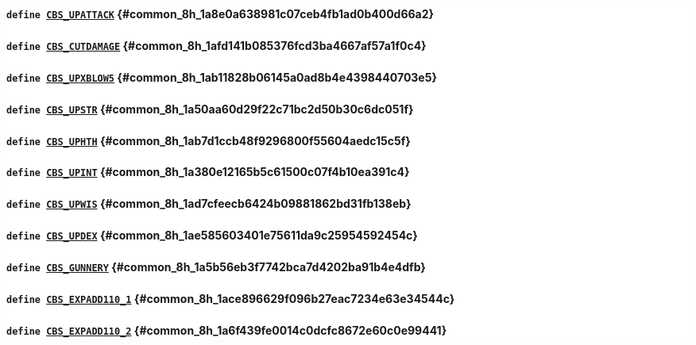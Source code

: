 #### `define `[`CBS_UPATTACK`](#common_8h_1a8e0a638981c07ceb4fb1ad0b400d66a2) {#common_8h_1a8e0a638981c07ceb4fb1ad0b400d66a2}

#### `define `[`CBS_CUTDAMAGE`](#common_8h_1afd141b085376fcd3ba4667af57a1f0c4) {#common_8h_1afd141b085376fcd3ba4667af57a1f0c4}

#### `define `[`CBS_UPXBLOW5`](#common_8h_1ab11828b06145a0ad8b4e4398440703e5) {#common_8h_1ab11828b06145a0ad8b4e4398440703e5}

#### `define `[`CBS_UPSTR`](#common_8h_1a50aa60d29f22c71bc2d50b30c6dc051f) {#common_8h_1a50aa60d29f22c71bc2d50b30c6dc051f}

#### `define `[`CBS_UPHTH`](#common_8h_1ab7d1ccb48f9296800f55604aedc15c5f) {#common_8h_1ab7d1ccb48f9296800f55604aedc15c5f}

#### `define `[`CBS_UPINT`](#common_8h_1a380e12165b5c61500c07f4b10ea391c4) {#common_8h_1a380e12165b5c61500c07f4b10ea391c4}

#### `define `[`CBS_UPWIS`](#common_8h_1ad7cfeecb6424b09881862bd31fb138eb) {#common_8h_1ad7cfeecb6424b09881862bd31fb138eb}

#### `define `[`CBS_UPDEX`](#common_8h_1ae585603401e75611da9c25954592454c) {#common_8h_1ae585603401e75611da9c25954592454c}

#### `define `[`CBS_GUNNERY`](#common_8h_1a5b56eb3f7742bca7d4202ba91b4e4dfb) {#common_8h_1a5b56eb3f7742bca7d4202ba91b4e4dfb}

#### `define `[`CBS_EXPADD110_1`](#common_8h_1ace896629f096b27eac7234e63e34544c) {#common_8h_1ace896629f096b27eac7234e63e34544c}

#### `define `[`CBS_EXPADD110_2`](#common_8h_1a6f439fe0014c0dcfc8672e60c0e99441) {#common_8h_1a6f439fe0014c0dcfc8672e60c0e99441}

